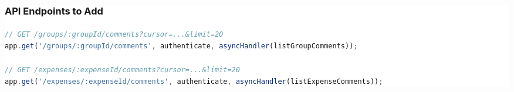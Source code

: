 ### API Endpoints to Add
```typescript
// GET /groups/:groupId/comments?cursor=...&limit=20
app.get('/groups/:groupId/comments', authenticate, asyncHandler(listGroupComments));

// GET /expenses/:expenseId/comments?cursor=...&limit=20
app.get('/expenses/:expenseId/comments', authenticate, asyncHandler(listExpenseComments));
```